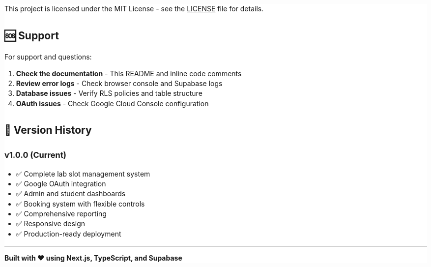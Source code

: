 This project is licensed under the MIT License - see the [LICENSE](LICENSE) file for details.

## 🆘 Support

For support and questions:

1. **Check the documentation** - This README and inline code comments
2. **Review error logs** - Check browser console and Supabase logs
3. **Database issues** - Verify RLS policies and table structure
4. **OAuth issues** - Check Google Cloud Console configuration

## 🔄 Version History

### v1.0.0 (Current)
- ✅ Complete lab slot management system
- ✅ Google OAuth integration
- ✅ Admin and student dashboards
- ✅ Booking system with flexible controls
- ✅ Comprehensive reporting
- ✅ Responsive design
- ✅ Production-ready deployment

---

**Built with ❤️ using Next.js, TypeScript, and Supabase**
